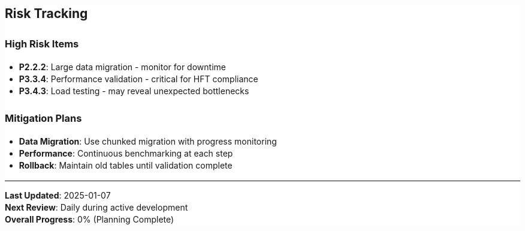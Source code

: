 ## Risk Tracking

### High Risk Items
- **P2.2.2**: Large data migration - monitor for downtime
- **P3.3.4**: Performance validation - critical for HFT compliance  
- **P3.4.3**: Load testing - may reveal unexpected bottlenecks

### Mitigation Plans
- **Data Migration**: Use chunked migration with progress monitoring
- **Performance**: Continuous benchmarking at each step
- **Rollback**: Maintain old tables until validation complete

---

**Last Updated**: 2025-01-07  
**Next Review**: Daily during active development  
**Overall Progress**: 0% (Planning Complete)